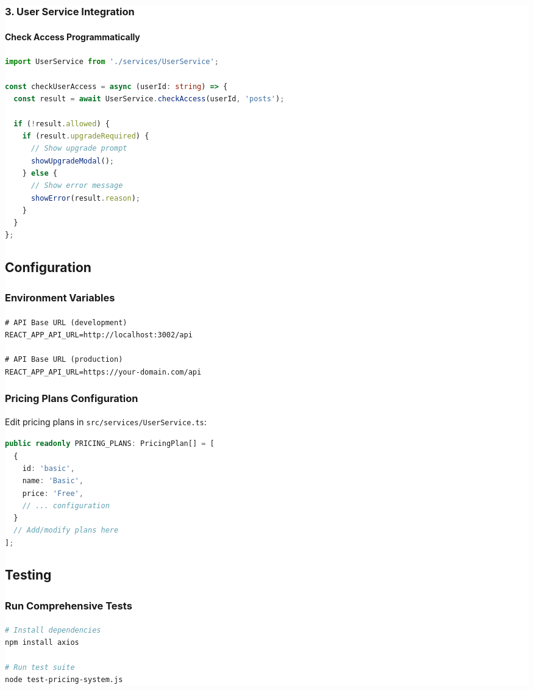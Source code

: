 ### 3. User Service Integration

#### Check Access Programmatically
```typescript
import UserService from './services/UserService';

const checkUserAccess = async (userId: string) => {
  const result = await UserService.checkAccess(userId, 'posts');
  
  if (!result.allowed) {
    if (result.upgradeRequired) {
      // Show upgrade prompt
      showUpgradeModal();
    } else {
      // Show error message
      showError(result.reason);
    }
  }
};
```

## Configuration

### Environment Variables
```env
# API Base URL (development)
REACT_APP_API_URL=http://localhost:3002/api

# API Base URL (production)
REACT_APP_API_URL=https://your-domain.com/api
```

### Pricing Plans Configuration
Edit pricing plans in `src/services/UserService.ts`:

```typescript
public readonly PRICING_PLANS: PricingPlan[] = [
  {
    id: 'basic',
    name: 'Basic',
    price: 'Free',
    // ... configuration
  }
  // Add/modify plans here
];
```

## Testing

### Run Comprehensive Tests
```bash
# Install dependencies
npm install axios

# Run test suite
node test-pricing-system.js
```
